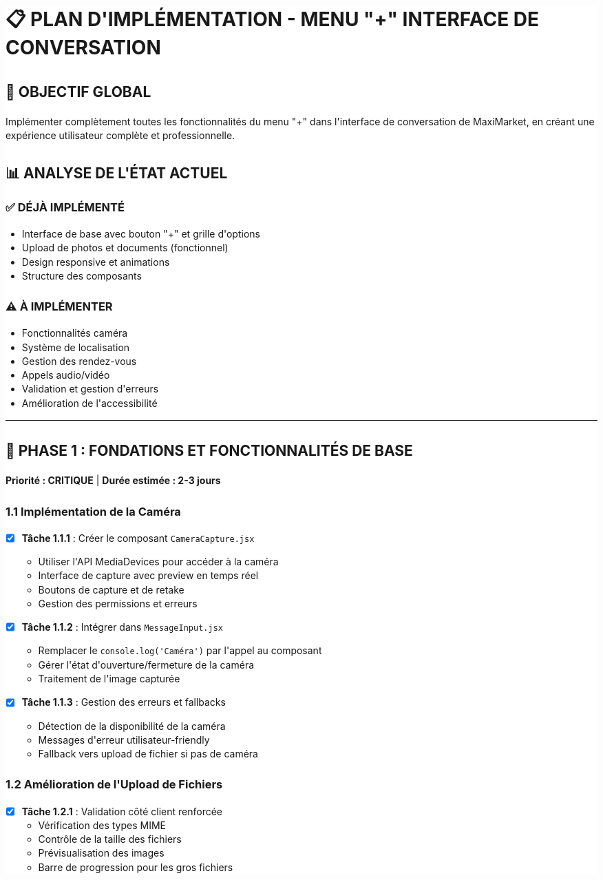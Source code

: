 # 📋 PLAN D'IMPLÉMENTATION - MENU "+" INTERFACE DE CONVERSATION

## 🎯 **OBJECTIF GLOBAL**
Implémenter complètement toutes les fonctionnalités du menu "+" dans l'interface de conversation de MaxiMarket, en créant une expérience utilisateur complète et professionnelle.

## 📊 **ANALYSE DE L'ÉTAT ACTUEL**

### ✅ **DÉJÀ IMPLÉMENTÉ**
- Interface de base avec bouton "+" et grille d'options
- Upload de photos et documents (fonctionnel)
- Design responsive et animations
- Structure des composants

### ⚠️ **À IMPLÉMENTER**
- Fonctionnalités caméra
- Système de localisation
- Gestion des rendez-vous
- Appels audio/vidéo
- Validation et gestion d'erreurs
- Amélioration de l'accessibilité

---

## 🚀 **PHASE 1 : FONDATIONS ET FONCTIONNALITÉS DE BASE**
**Priorité : CRITIQUE** | **Durée estimée : 2-3 jours**

### **1.1 Implémentation de la Caméra**
- [x] **Tâche 1.1.1** : Créer le composant `CameraCapture.jsx`
  - Utiliser l'API MediaDevices pour accéder à la caméra
  - Interface de capture avec preview en temps réel
  - Boutons de capture et de retake
  - Gestion des permissions et erreurs

- [x] **Tâche 1.1.2** : Intégrer dans `MessageInput.jsx`
  - Remplacer le `console.log('Caméra')` par l'appel au composant
  - Gérer l'état d'ouverture/fermeture de la caméra
  - Traitement de l'image capturée

- [x] **Tâche 1.1.3** : Gestion des erreurs et fallbacks
  - Détection de la disponibilité de la caméra
  - Messages d'erreur utilisateur-friendly
  - Fallback vers upload de fichier si pas de caméra

### **1.2 Amélioration de l'Upload de Fichiers**
- [x] **Tâche 1.2.1** : Validation côté client renforcée
  - Vérification des types MIME
  - Contrôle de la taille des fichiers
  - Prévisualisation des images
  - Barre de progression pour les gros fichiers
